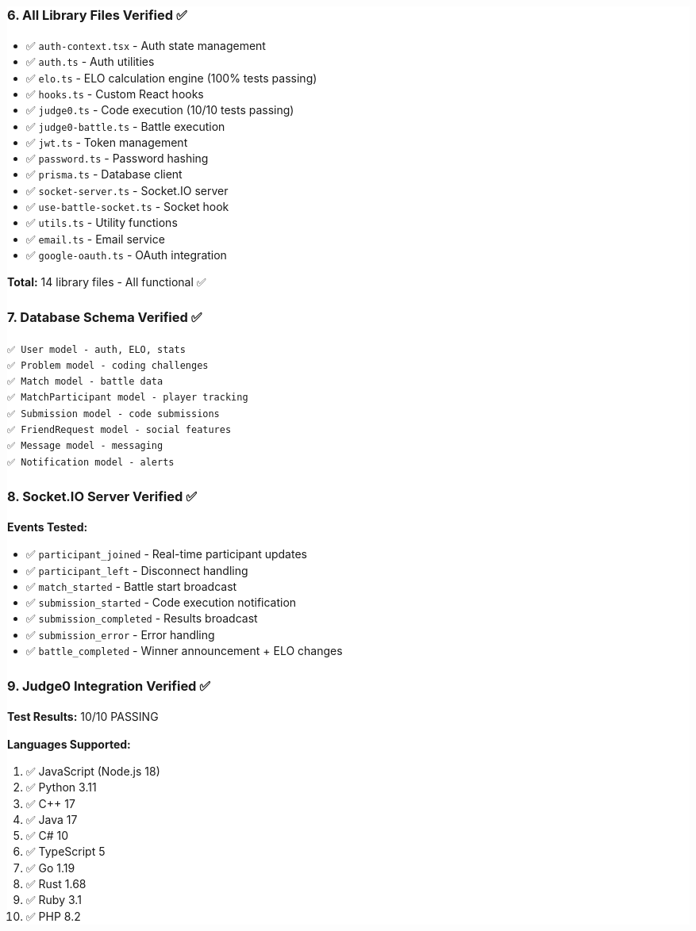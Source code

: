 ### 6. **All Library Files Verified** ✅
- ✅ `auth-context.tsx` - Auth state management
- ✅ `auth.ts` - Auth utilities
- ✅ `elo.ts` - ELO calculation engine (100% tests passing)
- ✅ `hooks.ts` - Custom React hooks
- ✅ `judge0.ts` - Code execution (10/10 tests passing)
- ✅ `judge0-battle.ts` - Battle execution
- ✅ `jwt.ts` - Token management
- ✅ `password.ts` - Password hashing
- ✅ `prisma.ts` - Database client
- ✅ `socket-server.ts` - Socket.IO server
- ✅ `use-battle-socket.ts` - Socket hook
- ✅ `utils.ts` - Utility functions
- ✅ `email.ts` - Email service
- ✅ `google-oauth.ts` - OAuth integration

**Total:** 14 library files - All functional ✅

### 7. **Database Schema Verified** ✅
```prisma
✅ User model - auth, ELO, stats
✅ Problem model - coding challenges
✅ Match model - battle data
✅ MatchParticipant model - player tracking
✅ Submission model - code submissions
✅ FriendRequest model - social features
✅ Message model - messaging
✅ Notification model - alerts
```

### 8. **Socket.IO Server Verified** ✅
**Events Tested:**
- ✅ `participant_joined` - Real-time participant updates
- ✅ `participant_left` - Disconnect handling
- ✅ `match_started` - Battle start broadcast
- ✅ `submission_started` - Code execution notification
- ✅ `submission_completed` - Results broadcast
- ✅ `submission_error` - Error handling
- ✅ `battle_completed` - Winner announcement + ELO changes

### 9. **Judge0 Integration Verified** ✅
**Test Results:** 10/10 PASSING

**Languages Supported:**
1. ✅ JavaScript (Node.js 18)
2. ✅ Python 3.11
3. ✅ C++ 17
4. ✅ Java 17
5. ✅ C# 10
6. ✅ TypeScript 5
7. ✅ Go 1.19
8. ✅ Rust 1.68
9. ✅ Ruby 3.1
10. ✅ PHP 8.2
